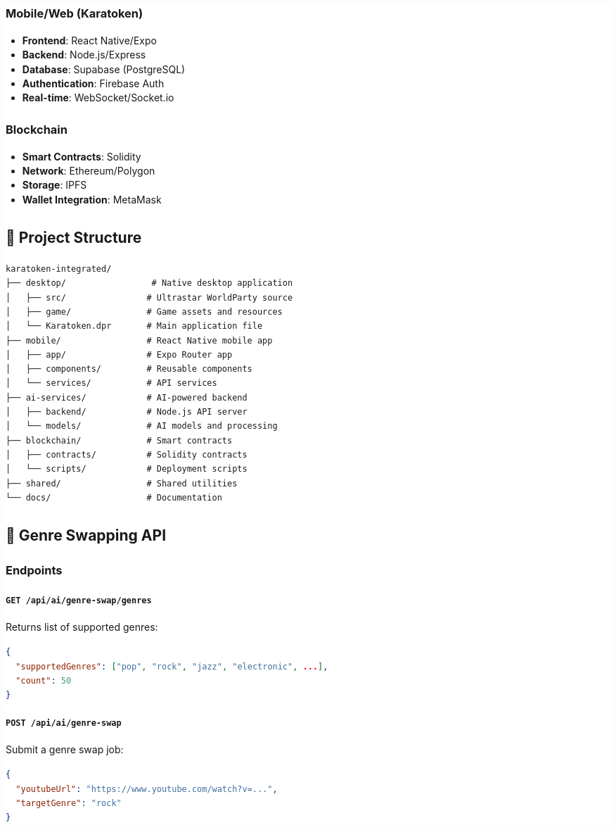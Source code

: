### **Mobile/Web (Karatoken)**
- **Frontend**: React Native/Expo
- **Backend**: Node.js/Express
- **Database**: Supabase (PostgreSQL)
- **Authentication**: Firebase Auth
- **Real-time**: WebSocket/Socket.io

### **Blockchain**
- **Smart Contracts**: Solidity
- **Network**: Ethereum/Polygon
- **Storage**: IPFS
- **Wallet Integration**: MetaMask

## 📁 Project Structure

```
karatoken-integrated/
├── desktop/                 # Native desktop application
│   ├── src/                # Ultrastar WorldParty source
│   ├── game/               # Game assets and resources
│   └── Karatoken.dpr       # Main application file
├── mobile/                 # React Native mobile app
│   ├── app/                # Expo Router app
│   ├── components/         # Reusable components
│   └── services/           # API services
├── ai-services/            # AI-powered backend
│   ├── backend/            # Node.js API server
│   └── models/             # AI models and processing
├── blockchain/             # Smart contracts
│   ├── contracts/          # Solidity contracts
│   └── scripts/            # Deployment scripts
├── shared/                 # Shared utilities
└── docs/                   # Documentation
```

## 🎵 Genre Swapping API

### **Endpoints**

#### `GET /api/ai/genre-swap/genres`
Returns list of supported genres:
```json
{
  "supportedGenres": ["pop", "rock", "jazz", "electronic", ...],
  "count": 50
}
```

#### `POST /api/ai/genre-swap`
Submit a genre swap job:
```json
{
  "youtubeUrl": "https://www.youtube.com/watch?v=...",
  "targetGenre": "rock"
}
```
